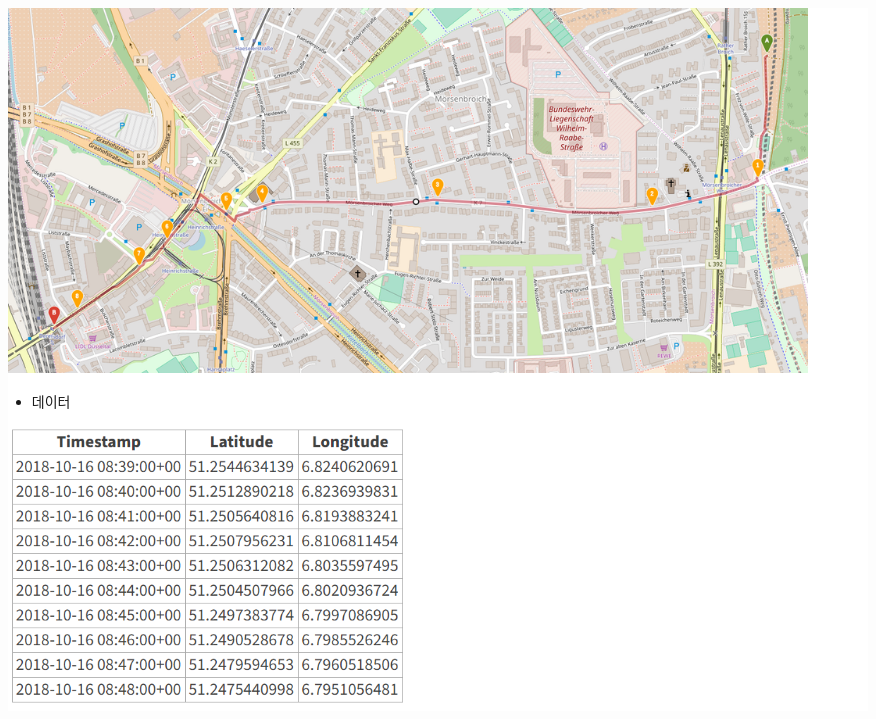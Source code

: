  <img title="timeseriesDB" src="./images/db/tsdb-example-path.png" alt="timeseriesDB" width="800px">

 - 데이터
 <img title="timeseriesDB" src="./images/db/tsdb-example-rows.png" alt="timeseriesDB" width="400px">

